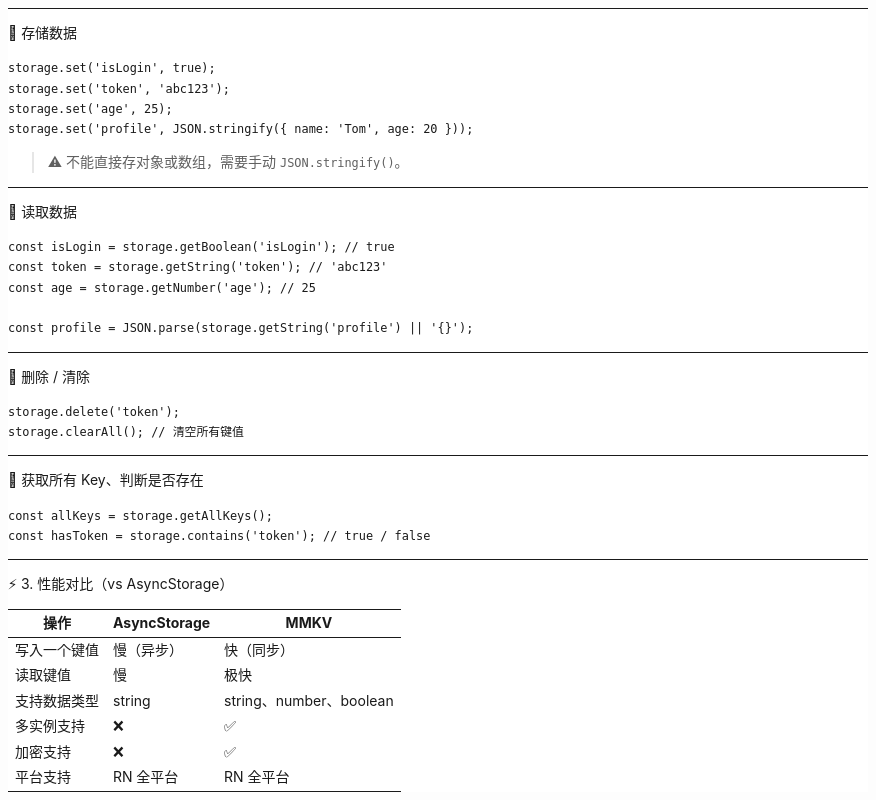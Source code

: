 ------

📌 存储数据

```tsx
storage.set('isLogin', true);
storage.set('token', 'abc123');
storage.set('age', 25);
storage.set('profile', JSON.stringify({ name: 'Tom', age: 20 }));
```

> ⚠️ 不能直接存对象或数组，需要手动 `JSON.stringify()`。

------

📌 读取数据

```tsx
const isLogin = storage.getBoolean('isLogin'); // true
const token = storage.getString('token'); // 'abc123'
const age = storage.getNumber('age'); // 25

const profile = JSON.parse(storage.getString('profile') || '{}');
```

------

📌 删除 / 清除

```tsx
storage.delete('token');
storage.clearAll(); // 清空所有键值
```

------

📌 获取所有 Key、判断是否存在

```tsx
const allKeys = storage.getAllKeys();
const hasToken = storage.contains('token'); // true / false
```

------

⚡ 3. 性能对比（vs AsyncStorage）

| 操作         | AsyncStorage | MMKV                    |
| ------------ | ------------ | ----------------------- |
| 写入一个键值 | 慢（异步）   | 快（同步）              |
| 读取键值     | 慢           | 极快                    |
| 支持数据类型 | string       | string、number、boolean |
| 多实例支持   | ❌            | ✅                       |
| 加密支持     | ❌            | ✅                       |
| 平台支持     | RN 全平台    | RN 全平台               |
